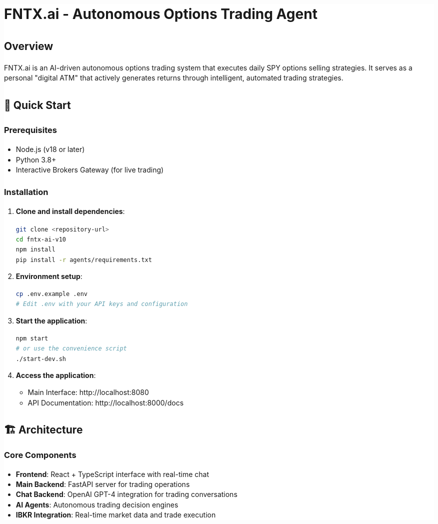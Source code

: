 # FNTX.ai - Autonomous Options Trading Agent

## Overview

FNTX.ai is an AI-driven autonomous options trading system that executes daily SPY options selling strategies. It serves as a personal "digital ATM" that actively generates returns through intelligent, automated trading strategies.

## 🚀 Quick Start

### Prerequisites
- Node.js (v18 or later)
- Python 3.8+
- Interactive Brokers Gateway (for live trading)

### Installation

1. **Clone and install dependencies**:
   ```bash
   git clone <repository-url>
   cd fntx-ai-v10
   npm install
   pip install -r agents/requirements.txt
   ```

2. **Environment setup**:
   ```bash
   cp .env.example .env
   # Edit .env with your API keys and configuration
   ```

3. **Start the application**:
   ```bash
   npm start
   # or use the convenience script
   ./start-dev.sh
   ```

4. **Access the application**:
   - Main Interface: http://localhost:8080
   - API Documentation: http://localhost:8000/docs

## 🏗 Architecture

### Core Components
- **Frontend**: React + TypeScript interface with real-time chat
- **Main Backend**: FastAPI server for trading operations
- **Chat Backend**: OpenAI GPT-4 integration for trading conversations
- **AI Agents**: Autonomous trading decision engines
- **IBKR Integration**: Real-time market data and trade execution
